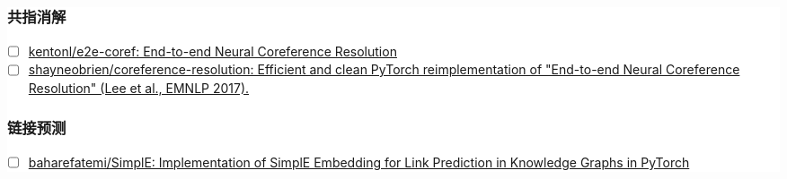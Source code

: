 ### 共指消解

- [ ] [kentonl/e2e-coref: End-to-end Neural Coreference Resolution](https://github.com/kentonl/e2e-coref)
- [ ] [shayneobrien/coreference-resolution: Efficient and clean PyTorch reimplementation of "End-to-end Neural Coreference Resolution" (Lee et al., EMNLP 2017).](https://github.com/shayneobrien/coreference-resolution)

### 链接预测

- [ ] [baharefatemi/SimplE: Implementation of SimplE Embedding for Link Prediction in Knowledge Graphs in PyTorch](https://github.com/baharefatemi/SimplE)